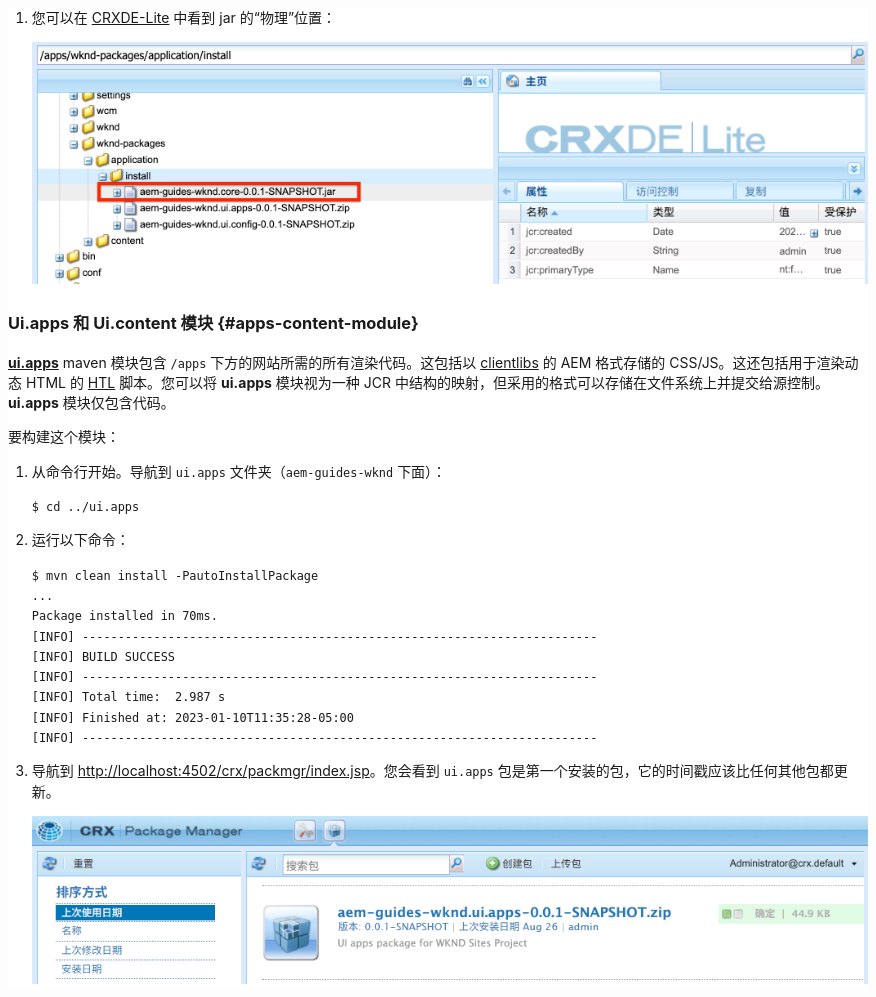 1. 您可以在 [CRXDE-Lite](http://localhost:4502/crx/de/index.jsp#/apps/wknd-packages/application/install/aem-guides-wknd.core-1.0.0-SNAPSHOT.jar) 中看到 jar 的“物理”位置：

   ![CRXDE 中 Jar 的位置](assets/project-setup/jcr-bundle-location.png)

### Ui.apps 和 Ui.content 模块 {#apps-content-module}

**[ui.apps](https://experienceleague.adobe.com/docs/experience-manager-core-components/using/developing/archetype/uiapps.html?lang=zh-Hans)** maven 模块包含 `/apps` 下方的网站所需的所有渲染代码。这包括以 [clientlibs](https://experienceleague.adobe.com/docs/experience-manager-65/developing/introduction/clientlibs.html?lang=zh-Hans) 的 AEM 格式存储的 CSS/JS。这还包括用于渲染动态 HTML 的 [HTL](https://experienceleague.adobe.com/docs/experience-manager-htl/content/overview.html?lang=zh-Hans) 脚本。您可以将 **ui.apps** 模块视为一种 JCR 中结构的映射，但采用的格式可以存储在文件系统上并提交给源控制。**ui.apps** 模块仅包含代码。

要构建这个模块：

1. 从命令行开始。导航到 `ui.apps` 文件夹（`aem-guides-wknd` 下面）：

   ```shell
   $ cd ../ui.apps
   ```

1. 运行以下命令：

   ```shell
   $ mvn clean install -PautoInstallPackage
   ...
   Package installed in 70ms.
   [INFO] ------------------------------------------------------------------------
   [INFO] BUILD SUCCESS
   [INFO] ------------------------------------------------------------------------
   [INFO] Total time:  2.987 s
   [INFO] Finished at: 2023-01-10T11:35:28-05:00
   [INFO] ------------------------------------------------------------------------
   ```

1. 导航到 [http://localhost:4502/crx/packmgr/index.jsp](http://localhost:4502/crx/packmgr/index.jsp)。您会看到 `ui.apps` 包是第一个安装的包，它的时间戳应该比任何其他包都更新。

   ![Ui.apps 包已安装](assets/project-setup/ui-apps-package.png)
